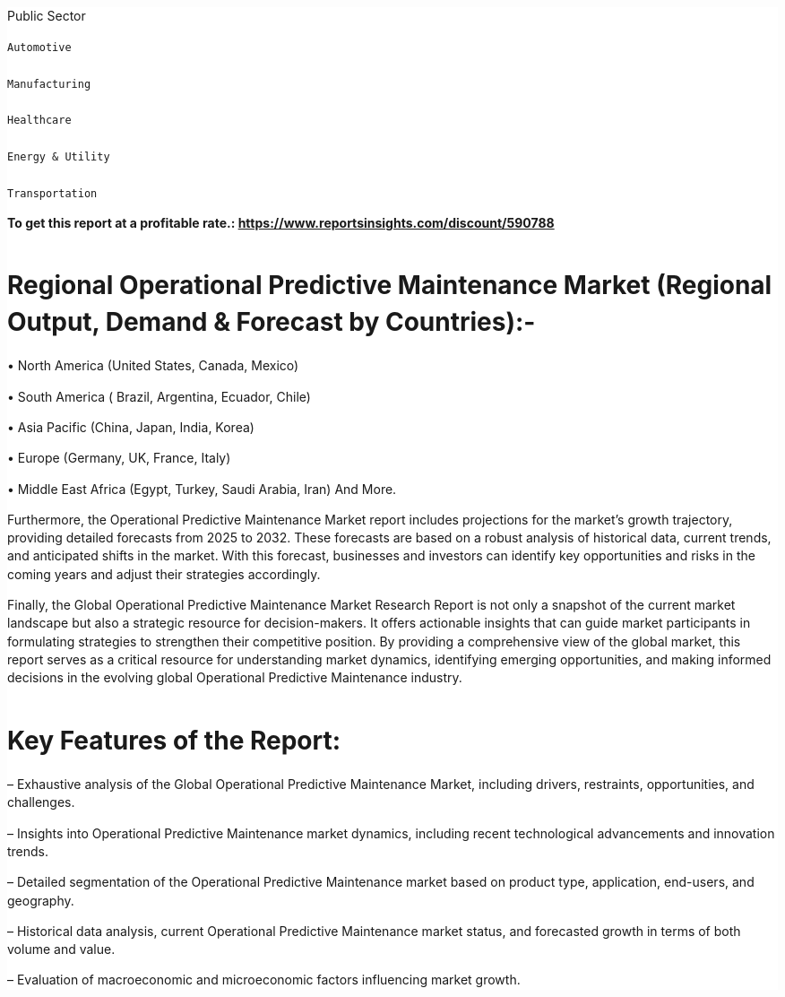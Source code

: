 Public Sector

    Automotive

    Manufacturing

    Healthcare

    Energy & Utility

    Transportation

<strong>To get this report at a profitable rate.: <a href=https://www.reportsinsights.com/discount/590788>https://www.reportsinsights.com/discount/590788</a></strong>

# <strong>Regional Operational Predictive Maintenance Market (Regional Output, Demand &amp; Forecast by Countries):-</strong>

• North America (United States, Canada, Mexico)

• South America ( Brazil, Argentina, Ecuador, Chile)

• Asia Pacific (China, Japan, India, Korea)

• Europe (Germany, UK, France, Italy)

• Middle East Africa (Egypt, Turkey, Saudi Arabia, Iran) And More.

Furthermore, the Operational Predictive Maintenance Market report includes projections for the market’s growth trajectory, providing detailed forecasts from 2025 to 2032. These forecasts are based on a robust analysis of historical data, current trends, and anticipated shifts in the market. With this forecast, businesses and investors can identify key opportunities and risks in the coming years and adjust their strategies accordingly.

Finally, the Global Operational Predictive Maintenance Market Research Report is not only a snapshot of the current market landscape but also a strategic resource for decision-makers. It offers actionable insights that can guide market participants in formulating strategies to strengthen their competitive position. By providing a comprehensive view of the global market, this report serves as a critical resource for understanding market dynamics, identifying emerging opportunities, and making informed decisions in the evolving global Operational Predictive Maintenance industry.

# <strong>Key Features of the Report:</strong>

– Exhaustive analysis of the Global Operational Predictive Maintenance Market, including drivers, restraints, opportunities, and challenges.

– Insights into Operational Predictive Maintenance market dynamics, including recent technological advancements and innovation trends.

– Detailed segmentation of the Operational Predictive Maintenance market based on product type, application, end-users, and geography.

– Historical data analysis, current Operational Predictive Maintenance market status, and forecasted growth in terms of both volume and value.

– Evaluation of macroeconomic and microeconomic factors influencing market growth.

